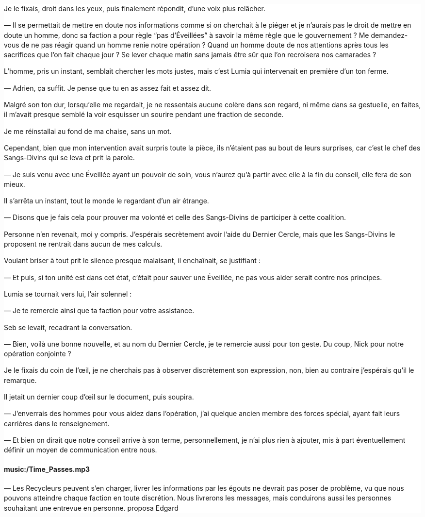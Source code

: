 Je le fixais, droit dans les yeux, puis finalement répondit, d’une voix plus relâcher.

— Il se permettait de mettre en doute nos informations comme si on cherchait à le piéger et je n’aurais pas le droit de mettre en doute un homme, donc sa faction a pour règle “pas d’Éveillées” à savoir la même règle que le gouvernement ? Me demandez-vous de ne pas réagir quand un homme renie notre opération ? Quand un homme doute de nos attentions après tous les sacrifices que l’on fait chaque jour ? Se lever chaque matin sans jamais être sûr que l’on recroisera nos camarades ?

L’homme, pris un instant, semblait chercher les mots justes, mais c’est Lumia qui intervenait en première d’un ton ferme.

— Adrien, ça suffit. Je pense que tu en as assez fait et assez dit.

Malgré son ton dur, lorsqu’elle me regardait, je ne ressentais aucune colère dans son regard, ni même dans sa gestuelle, en faites, il m’avait presque semblé la voir esquisser un sourire pendant une fraction de seconde.

Je me réinstallai au fond de ma chaise, sans un mot.

Cependant, bien que mon intervention avait surpris toute la pièce, ils n’étaient pas au bout de leurs surprises, car c’est le chef des Sangs-Divins qui se leva et prit la parole.

— Je suis venu avec une Éveillée ayant un pouvoir de soin, vous n’aurez qu’à partir avec elle à la fin du conseil, elle fera de son mieux.

Il s’arrêta un instant, tout le monde le regardant d’un air étrange.

— Disons que je fais cela pour prouver ma volonté et celle des Sangs-Divins de participer à cette coalition.

Personne n’en revenait, moi y compris. J’espérais secrètement avoir l’aide du Dernier Cercle, mais que les Sangs-Divins le proposent ne rentrait dans aucun de mes calculs.

Voulant briser à tout prit le silence presque malaisant, il enchaînait, se justifiant :

— Et puis, si ton unité est dans cet état, c’était pour sauver une Éveillée, ne pas vous aider serait contre nos principes.

Lumia se tournait vers lui, l’air solennel :

— Je te remercie ainsi que ta faction pour votre assistance.

Seb se levait, recadrant la conversation.

— Bien, voilà une bonne nouvelle, et au nom du Dernier Cercle, je te remercie aussi pour ton geste. Du coup, Nick pour notre opération conjointe ?

Je le fixais du coin de l’œil, je ne cherchais pas à observer discrètement son expression, non, bien au contraire j’espérais qu’il le remarque.

Il jetait un dernier coup d’œil sur le document, puis soupira.

— J’enverrais des hommes pour vous aidez dans l’opération, j’ai quelque ancien membre des forces spécial, ayant fait leurs carrières dans le renseignement.

— Et bien on dirait que notre conseil arrive à son terme, personnellement, je n’ai plus rien à ajouter, mis à part éventuellement définir un moyen de communication entre nous.

#### music:/Time_Passes.mp3

— Les Recycleurs peuvent s’en charger, livrer les informations par les égouts ne devrait pas poser de problème, vu que nous pouvons atteindre chaque faction en toute discrétion. Nous livrerons les messages, mais conduirons aussi les personnes souhaitant une entrevue en personne. proposa Edgard
